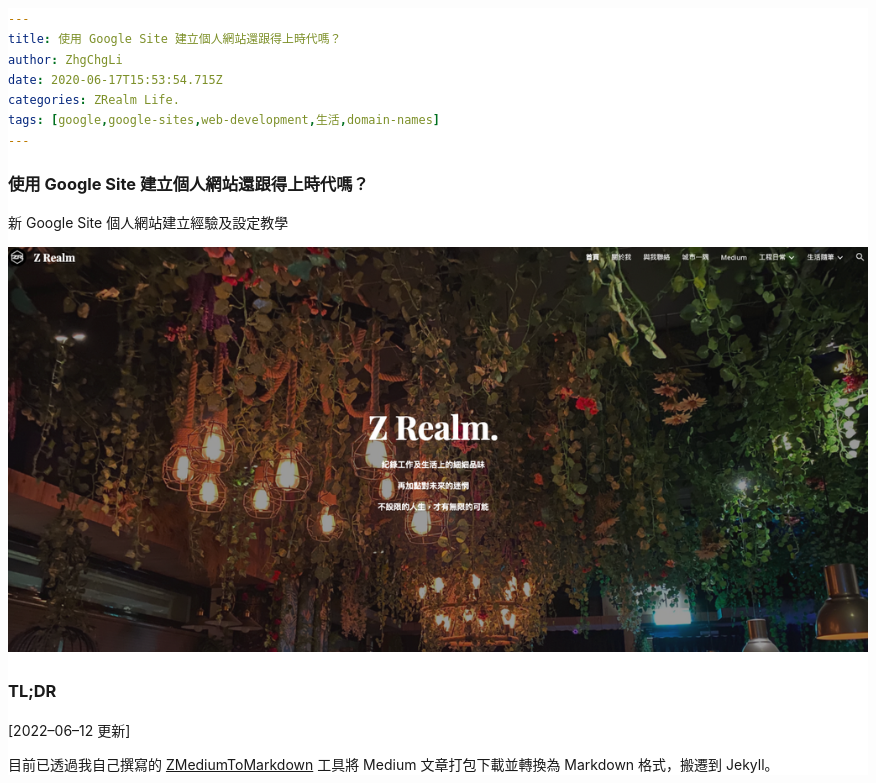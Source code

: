 ```yaml
---
title: 使用 Google Site 建立個人網站還跟得上時代嗎？
author: ZhgChgLi
date: 2020-06-17T15:53:54.715Z
categories: ZRealm Life.
tags: [google,google-sites,web-development,生活,domain-names]
---
```


### 使用 Google Site 建立個人網站還跟得上時代嗎？

新 Google Site 個人網站建立經驗及設定教學

![](/assets/724a7fb9a364/1*XFmZ3hHYo2X0GqM9OReN7A.png)
### TL;DR

[2022–06–12 更新]

目前已透過我自己撰寫的 [ZMediumToMarkdown](https://github.com/ZhgChgLi/ZMediumToMarkdown) 工具將 Medium 文章打包下載並轉換為 Markdown 格式，搬遷到 Jekyll。
